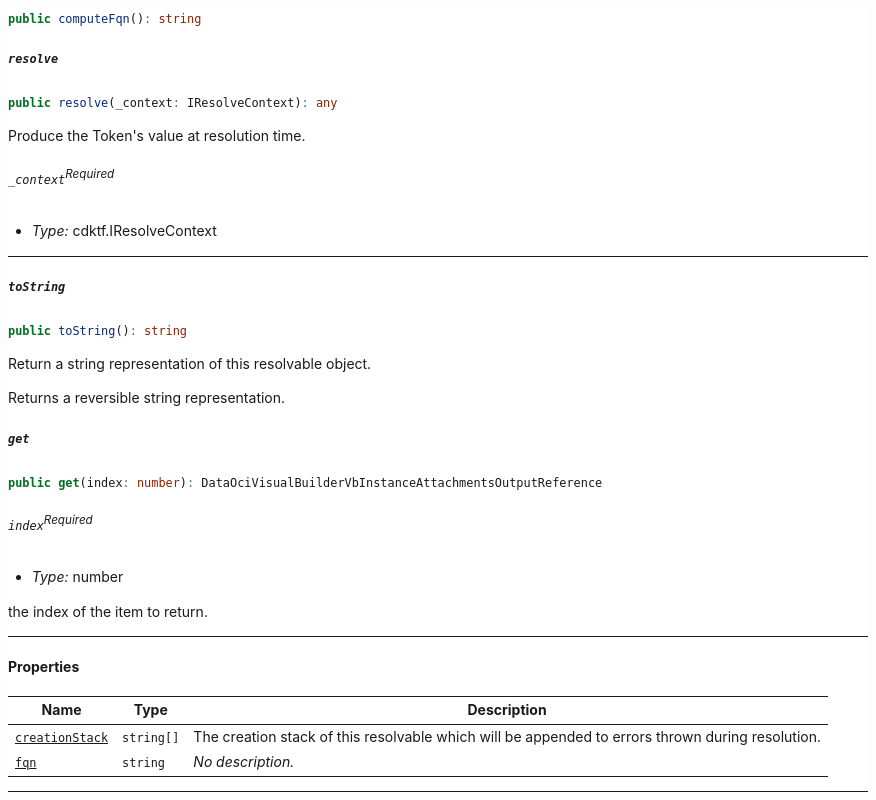 ```typescript
public computeFqn(): string
```

##### `resolve` <a name="resolve" id="rhizo-co-terraform-provider-oci.dataOciVisualBuilderVbInstance.DataOciVisualBuilderVbInstanceAttachmentsList.resolve"></a>

```typescript
public resolve(_context: IResolveContext): any
```

Produce the Token's value at resolution time.

###### `_context`<sup>Required</sup> <a name="_context" id="rhizo-co-terraform-provider-oci.dataOciVisualBuilderVbInstance.DataOciVisualBuilderVbInstanceAttachmentsList.resolve.parameter._context"></a>

- *Type:* cdktf.IResolveContext

---

##### `toString` <a name="toString" id="rhizo-co-terraform-provider-oci.dataOciVisualBuilderVbInstance.DataOciVisualBuilderVbInstanceAttachmentsList.toString"></a>

```typescript
public toString(): string
```

Return a string representation of this resolvable object.

Returns a reversible string representation.

##### `get` <a name="get" id="rhizo-co-terraform-provider-oci.dataOciVisualBuilderVbInstance.DataOciVisualBuilderVbInstanceAttachmentsList.get"></a>

```typescript
public get(index: number): DataOciVisualBuilderVbInstanceAttachmentsOutputReference
```

###### `index`<sup>Required</sup> <a name="index" id="rhizo-co-terraform-provider-oci.dataOciVisualBuilderVbInstance.DataOciVisualBuilderVbInstanceAttachmentsList.get.parameter.index"></a>

- *Type:* number

the index of the item to return.

---


#### Properties <a name="Properties" id="Properties"></a>

| **Name** | **Type** | **Description** |
| --- | --- | --- |
| <code><a href="#rhizo-co-terraform-provider-oci.dataOciVisualBuilderVbInstance.DataOciVisualBuilderVbInstanceAttachmentsList.property.creationStack">creationStack</a></code> | <code>string[]</code> | The creation stack of this resolvable which will be appended to errors thrown during resolution. |
| <code><a href="#rhizo-co-terraform-provider-oci.dataOciVisualBuilderVbInstance.DataOciVisualBuilderVbInstanceAttachmentsList.property.fqn">fqn</a></code> | <code>string</code> | *No description.* |

---